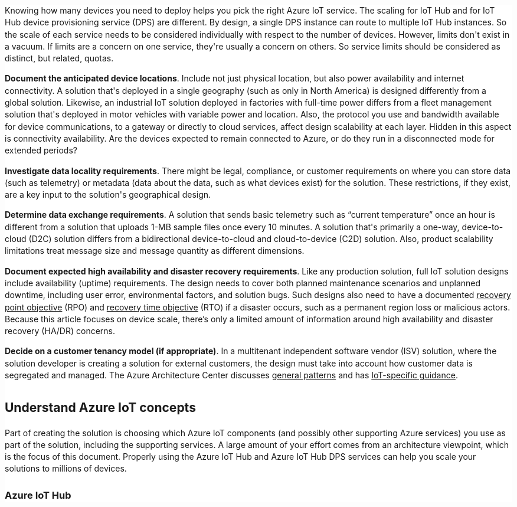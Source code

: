 Knowing how many devices you need to deploy helps you pick the right Azure IoT service. The scaling for IoT Hub and for IoT Hub device provisioning service (DPS) are different. By design, a single DPS instance can route to multiple IoT Hub instances. So the scale of each service needs to be considered individually with respect to the number of devices. However, limits don't exist in a vacuum. If limits are a concern on one service, they're usually a concern on others. So service limits should be considered as distinct, but related, quotas.

**Document the anticipated device locations**. Include not just physical location, but also power availability and internet connectivity. A solution that's deployed in a single geography (such as only in North America) is designed differently from a global solution. Likewise, an industrial IoT solution deployed in factories with full-time power differs from a fleet management solution that's deployed in motor vehicles with variable power and location. Also, the protocol you use and bandwidth available for device communications, to a gateway or directly to cloud services, affect design scalability at each layer. Hidden in this aspect is connectivity availability. Are the devices expected to remain connected to Azure, or do they run in a disconnected mode for extended periods?

**Investigate data locality requirements**. There might be legal, compliance, or customer requirements on where you can store data (such as telemetry) or metadata (data about the data, such as what devices exist) for the solution. These restrictions, if they exist, are a key input to the solution's geographical design.

**Determine data exchange requirements**. A solution that sends basic telemetry such as “current temperature” once an hour is different from a solution that uploads 1-MB sample files once every 10 minutes. A solution that's primarily a one-way, device-to-cloud (D2C) solution differs from a bidirectional device-to-cloud and cloud-to-device (C2D) solution. Also, product scalability limitations treat message size and message quantity as different dimensions.

**Document expected high availability and disaster recovery requirements**. Like any production solution, full IoT solution designs include availability (uptime) requirements. The design needs to cover both planned maintenance scenarios and unplanned downtime, including user error, environmental factors, and solution bugs. Such designs also need to have a documented [recovery point objective](/azure/cloud-adoption-framework/manage/considerations/protect#recovery-point-objectives-rpo) (RPO) and [recovery time objective](/azure/cloud-adoption-framework/manage/considerations/protect#recovery-time-objectives-rto) (RTO) if a disaster occurs, such as a permanent region loss or malicious actors. Because this article focuses on device scale, there’s only a limited amount of information around high availability and disaster recovery (HA/DR) concerns.

**Decide on a customer tenancy model (if appropriate)**. In a multitenant independent software vendor (ISV) solution, where the solution developer is creating a solution for external customers, the design must take into account how customer data is segregated and managed. The Azure Architecture Center discusses [general patterns](/azure/architecture/guide/multitenant/considerations/tenancy-models) and has [IoT-specific guidance](/azure/architecture/guide/multitenant/approaches/iot).

## Understand Azure IoT concepts

Part of creating the solution is choosing which Azure IoT components (and possibly other supporting Azure services) you use as part of the solution, including the supporting services. A large amount of your effort comes from an architecture viewpoint, which is the focus of this document. Properly using the Azure IoT Hub and Azure IoT Hub DPS services can help you scale your solutions to millions of devices.

### Azure IoT Hub
